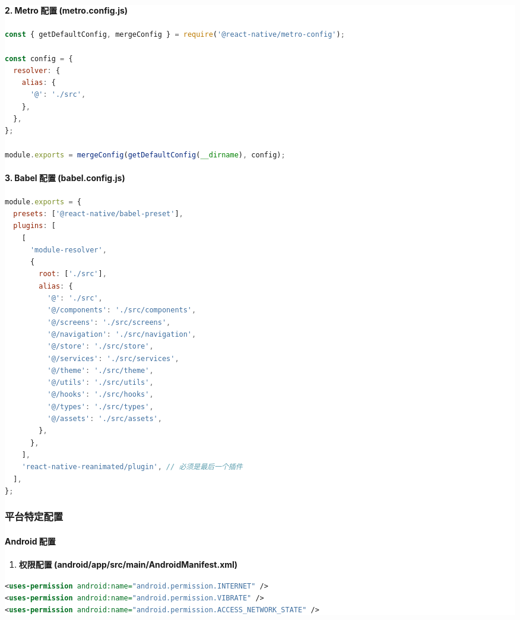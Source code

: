 #### 2. Metro 配置 (metro.config.js)
```javascript
const { getDefaultConfig, mergeConfig } = require('@react-native/metro-config');

const config = {
  resolver: {
    alias: {
      '@': './src',
    },
  },
};

module.exports = mergeConfig(getDefaultConfig(__dirname), config);
```

#### 3. Babel 配置 (babel.config.js)
```javascript
module.exports = {
  presets: ['@react-native/babel-preset'],
  plugins: [
    [
      'module-resolver',
      {
        root: ['./src'],
        alias: {
          '@': './src',
          '@/components': './src/components',
          '@/screens': './src/screens',
          '@/navigation': './src/navigation',
          '@/store': './src/store',
          '@/services': './src/services',
          '@/theme': './src/theme',
          '@/utils': './src/utils',
          '@/hooks': './src/hooks',
          '@/types': './src/types',
          '@/assets': './src/assets',
        },
      },
    ],
    'react-native-reanimated/plugin', // 必须是最后一个插件
  ],
};
```

### 平台特定配置

#### Android 配置

1. **权限配置 (android/app/src/main/AndroidManifest.xml)**
```xml
<uses-permission android:name="android.permission.INTERNET" />
<uses-permission android:name="android.permission.VIBRATE" />
<uses-permission android:name="android.permission.ACCESS_NETWORK_STATE" />
```
